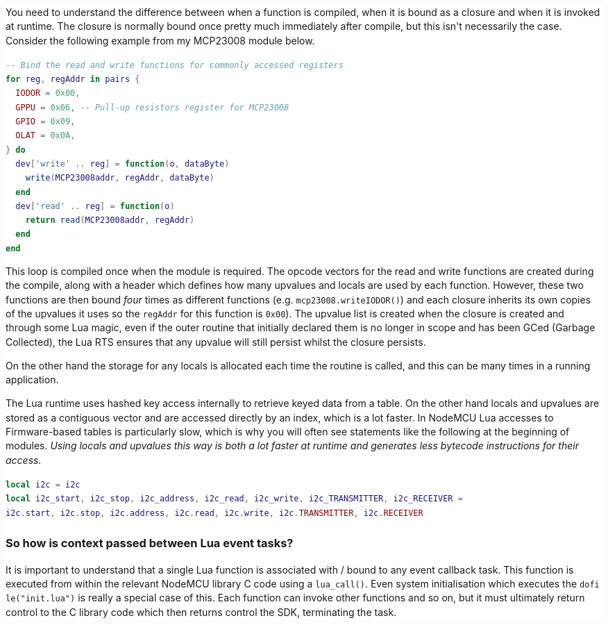 You need to understand the difference between when a function is compiled, when it is bound as a closure and when it is invoked at runtime. The closure is normally bound once pretty much immediately after compile, but this isn't necessarily the case. Consider the following example from my MCP23008 module below.

```Lua 
-- Bind the read and write functions for commonly accessed registers
for reg, regAddr in pairs {
  IODOR = 0x00,
  GPPU = 0x06, -- Pull-up resistors register for MCP23008
  GPIO = 0x09,
  OLAT = 0x0A,
} do
  dev['write' .. reg] = function(o, dataByte)
    write(MCP23008addr, regAddr, dataByte)
  end
  dev['read' .. reg] = function(o)
    return read(MCP23008addr, regAddr)
  end
end
``` 

This loop is compiled once when the module is required.  The opcode vectors for the read and write functions are created during the compile, along with a header which defines how many upvalues and locals are used by each function. However, these two functions are then bound _four_ times as different functions (e.g. `mcp23008.writeIODOR()`) and each closure inherits its own copies of the upvalues it uses so the `regAddr` for this function is `0x00`). The upvalue list is created when the closure is created and through some Lua magic, even if the outer routine that initially declared them is no longer in scope and has been GCed (Garbage Collected), the Lua RTS ensures that any upvalue will still persist whilst the closure persists.

On the other hand the storage for any locals is allocated each time the routine is called, and this can be many times in a running application.

The Lua runtime uses hashed key access internally to retrieve keyed data from a table. On the other hand locals and upvalues are stored as a contiguous vector and are accessed directly by an index, which is a lot faster. In NodeMCU Lua accesses to Firmware-based tables is particularly slow, which is why you will often see statements like the following at the beginning of modules. *Using locals and upvalues this way is both a lot faster at runtime and generates less bytecode instructions for their access.*

```Lua 
local i2c = i2c
local i2c_start, i2c_stop, i2c_address, i2c_read, i2c_write, i2c_TRANSMITTER, i2c_RECEIVER =
i2c.start, i2c.stop, i2c.address, i2c.read, i2c.write, i2c.TRANSMITTER, i2c.RECEIVER
``` 

### So how is context passed between Lua event tasks?

It is important to understand that a single Lua function is associated with / bound to any event callback task. This function is executed from within the relevant NodeMCU library C code using a `lua_call()`. Even system initialisation which executes the `dofile("init.lua")` is really a special case of this. Each function can invoke other functions and so on, but it must ultimately return control to the C library code which then returns control the SDK, terminating the task. 
